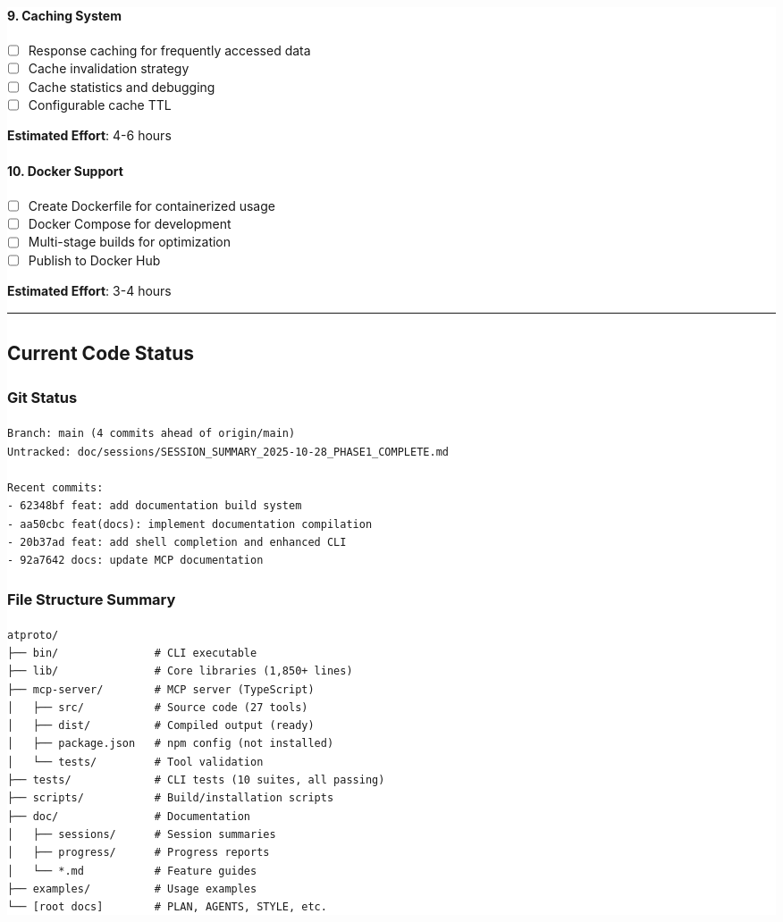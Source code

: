 #### 9. **Caching System**
- [ ] Response caching for frequently accessed data
- [ ] Cache invalidation strategy
- [ ] Cache statistics and debugging
- [ ] Configurable cache TTL

**Estimated Effort**: 4-6 hours

#### 10. **Docker Support**
- [ ] Create Dockerfile for containerized usage
- [ ] Docker Compose for development
- [ ] Multi-stage builds for optimization
- [ ] Publish to Docker Hub

**Estimated Effort**: 3-4 hours

---

## Current Code Status

### Git Status
```
Branch: main (4 commits ahead of origin/main)
Untracked: doc/sessions/SESSION_SUMMARY_2025-10-28_PHASE1_COMPLETE.md

Recent commits:
- 62348bf feat: add documentation build system
- aa50cbc feat(docs): implement documentation compilation
- 20b37ad feat: add shell completion and enhanced CLI
- 92a7642 docs: update MCP documentation
```

### File Structure Summary
```
atproto/
├── bin/               # CLI executable
├── lib/               # Core libraries (1,850+ lines)
├── mcp-server/        # MCP server (TypeScript)
│   ├── src/           # Source code (27 tools)
│   ├── dist/          # Compiled output (ready)
│   ├── package.json   # npm config (not installed)
│   └── tests/         # Tool validation
├── tests/             # CLI tests (10 suites, all passing)
├── scripts/           # Build/installation scripts
├── doc/               # Documentation
│   ├── sessions/      # Session summaries
│   ├── progress/      # Progress reports
│   └── *.md           # Feature guides
├── examples/          # Usage examples
└── [root docs]        # PLAN, AGENTS, STYLE, etc.
```
